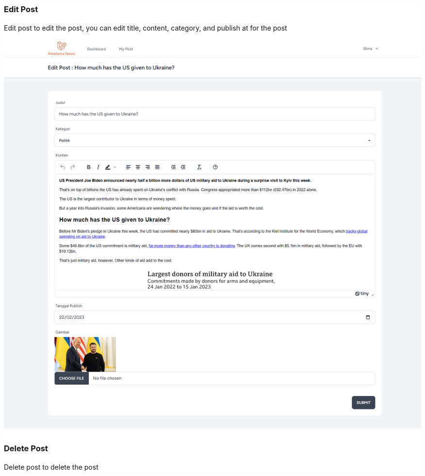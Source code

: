 
### Edit Post

Edit post to edit the post, you can edit title, content, category, and publish at for the post

![alt text](/Documentation/Dashboard_edit_post.png)

### Delete Post

Delete post to delete the post
